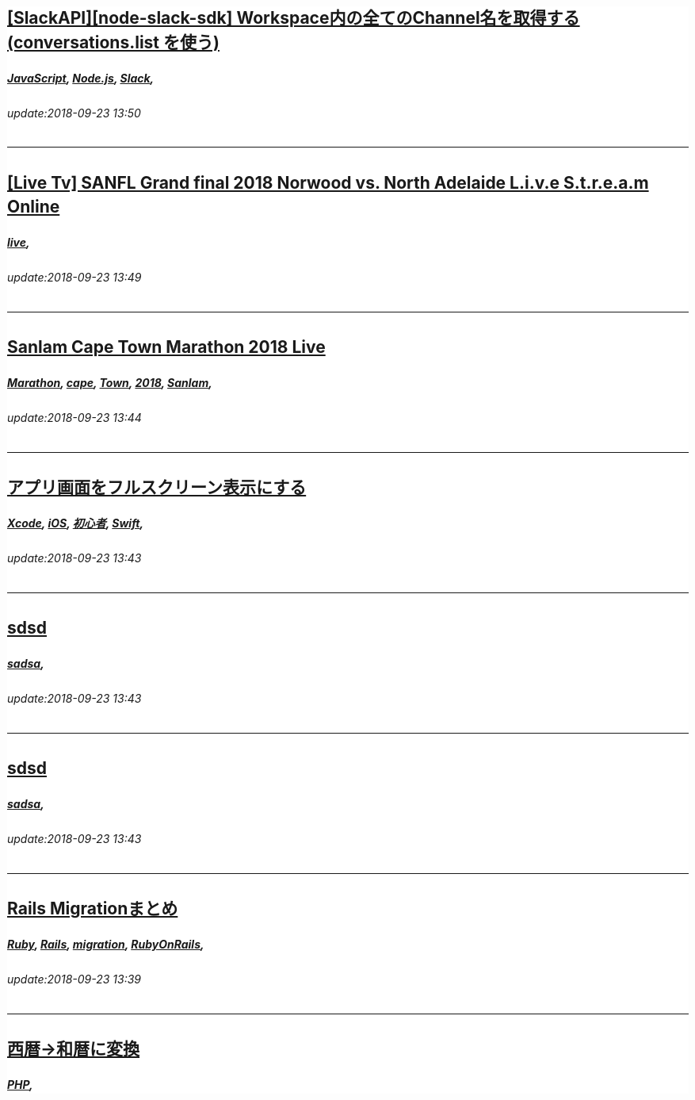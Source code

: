 ## [[SlackAPI][node-slack-sdk] Workspace内の全てのChannel名を取得する (conversations.list を使う)](https://qiita.com/jrsyo/items/6449dec4d63a06dd031b)
##### [JavaScript](https://qiita.com/tags/JavaScript), [Node.js](https://qiita.com/tags/Node.js), [Slack](https://qiita.com/tags/Slack), 
###### update:2018-09-23 13:50
---
## [[Live Tv] SANFL Grand final 2018 Norwood vs. North Adelaide L.i.v.e S.t.r.e.a.m Online](https://qiita.com/moniruzzamansurjo/items/3913744cd629e35cc044)
##### [live](https://qiita.com/tags/live), 
###### update:2018-09-23 13:49
---
## [Sanlam Cape Town Marathon 2018 Live](https://qiita.com/moniruzzamansurjo/items/4571e4b45b64d0047006)
##### [Marathon](https://qiita.com/tags/Marathon), [cape](https://qiita.com/tags/cape), [Town](https://qiita.com/tags/Town), [2018](https://qiita.com/tags/2018), [Sanlam](https://qiita.com/tags/Sanlam), 
###### update:2018-09-23 13:44
---
## [アプリ画面をフルスクリーン表示にする](https://qiita.com/imj164/items/b6d17bef0e7953f29ebc)
##### [Xcode](https://qiita.com/tags/Xcode), [iOS](https://qiita.com/tags/iOS), [初心者](https://qiita.com/tags/初心者), [Swift](https://qiita.com/tags/Swift), 
###### update:2018-09-23 13:43
---
## [sdsd](https://qiita.com/moniruzzamansurjo/items/4c67cd900ed7c79816be)
##### [sadsa](https://qiita.com/tags/sadsa), 
###### update:2018-09-23 13:43
---
## [sdsd](https://qiita.com/moniruzzamansurjo/items/abc047c60f41484c0bfa)
##### [sadsa](https://qiita.com/tags/sadsa), 
###### update:2018-09-23 13:43
---
## [Rails Migrationまとめ](https://qiita.com/naoto_koyama/items/d017750d4de704f728da)
##### [Ruby](https://qiita.com/tags/Ruby), [Rails](https://qiita.com/tags/Rails), [migration](https://qiita.com/tags/migration), [RubyOnRails](https://qiita.com/tags/RubyOnRails), 
###### update:2018-09-23 13:39
---
## [西暦→和暦に変換](https://qiita.com/mashi/items/4e6a3142bfe1062fbda7)
##### [PHP](https://qiita.com/tags/PHP), 